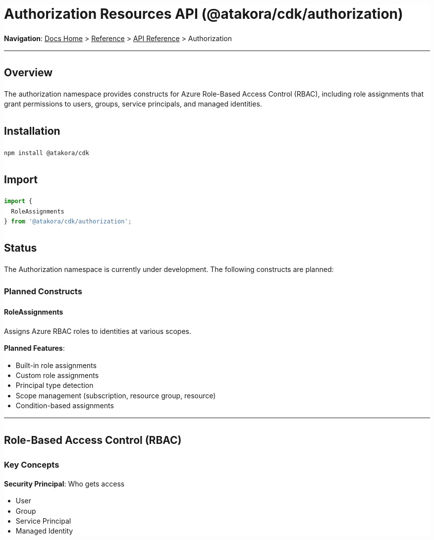 # Authorization Resources API (@atakora/cdk/authorization)

**Navigation**: [Docs Home](../../../README.md) > [Reference](../../README.md) > [API Reference](../README.md) > Authorization

---

## Overview

The authorization namespace provides constructs for Azure Role-Based Access Control (RBAC), including role assignments that grant permissions to users, groups, service principals, and managed identities.

## Installation

```bash
npm install @atakora/cdk
```

## Import

```typescript
import {
  RoleAssignments
} from '@atakora/cdk/authorization';
```

## Status

The Authorization namespace is currently under development. The following constructs are planned:

### Planned Constructs

#### RoleAssignments
Assigns Azure RBAC roles to identities at various scopes.

**Planned Features**:
- Built-in role assignments
- Custom role assignments
- Principal type detection
- Scope management (subscription, resource group, resource)
- Condition-based assignments

---

## Role-Based Access Control (RBAC)

### Key Concepts

**Security Principal**: Who gets access
- User
- Group
- Service Principal
- Managed Identity
